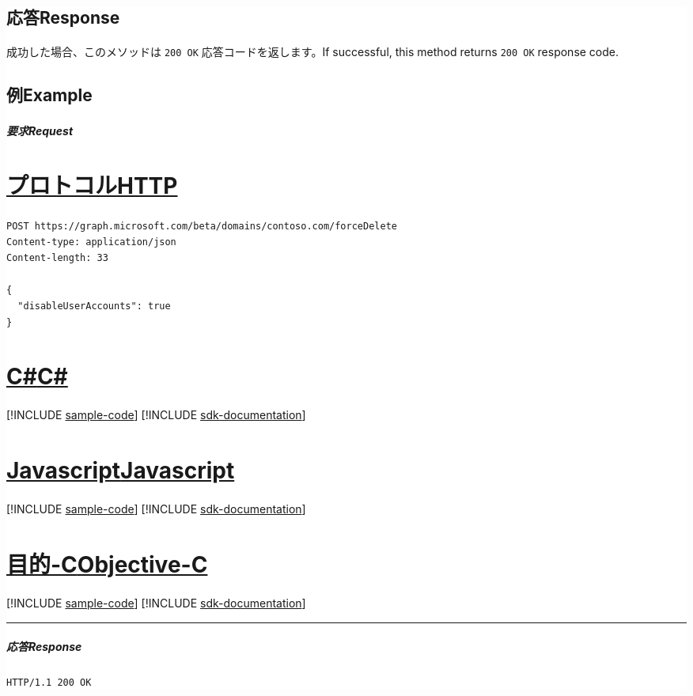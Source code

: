 ## <a name="response"></a><span data-ttu-id="e7d0a-146">応答</span><span class="sxs-lookup"><span data-stu-id="e7d0a-146">Response</span></span>

<span data-ttu-id="e7d0a-147">成功した場合、このメソッドは `200 OK` 応答コードを返します。</span><span class="sxs-lookup"><span data-stu-id="e7d0a-147">If successful, this method returns `200 OK` response code.</span></span> 

## <a name="example"></a><span data-ttu-id="e7d0a-148">例</span><span class="sxs-lookup"><span data-stu-id="e7d0a-148">Example</span></span>
##### <a name="request"></a><span data-ttu-id="e7d0a-149">要求</span><span class="sxs-lookup"><span data-stu-id="e7d0a-149">Request</span></span>

# <a name="httptabhttp"></a>[<span data-ttu-id="e7d0a-150">プロトコル</span><span class="sxs-lookup"><span data-stu-id="e7d0a-150">HTTP</span></span>](#tab/http)

```http
POST https://graph.microsoft.com/beta/domains/contoso.com/forceDelete
Content-type: application/json
Content-length: 33

{
  "disableUserAccounts": true
}
```
# <a name="ctabcsharp"></a>[<span data-ttu-id="e7d0a-151">C#</span><span class="sxs-lookup"><span data-stu-id="e7d0a-151">C#</span></span>](#tab/csharp)
[!INCLUDE [sample-code](../includes/snippets/csharp/domain-forcedelete-csharp-snippets.md)]
[!INCLUDE [sdk-documentation](../includes/snippets/snippets-sdk-documentation-link.md)]

# <a name="javascripttabjavascript"></a>[<span data-ttu-id="e7d0a-152">Javascript</span><span class="sxs-lookup"><span data-stu-id="e7d0a-152">Javascript</span></span>](#tab/javascript)
[!INCLUDE [sample-code](../includes/snippets/javascript/domain-forcedelete-javascript-snippets.md)]
[!INCLUDE [sdk-documentation](../includes/snippets/snippets-sdk-documentation-link.md)]

# <a name="objective-ctabobjc"></a>[<span data-ttu-id="e7d0a-153">目的-C</span><span class="sxs-lookup"><span data-stu-id="e7d0a-153">Objective-C</span></span>](#tab/objc)
[!INCLUDE [sample-code](../includes/snippets/objc/domain-forcedelete-objc-snippets.md)]
[!INCLUDE [sdk-documentation](../includes/snippets/snippets-sdk-documentation-link.md)]

---


##### <a name="response"></a><span data-ttu-id="e7d0a-154">応答</span><span class="sxs-lookup"><span data-stu-id="e7d0a-154">Response</span></span>



```http
HTTP/1.1 200 OK
```


